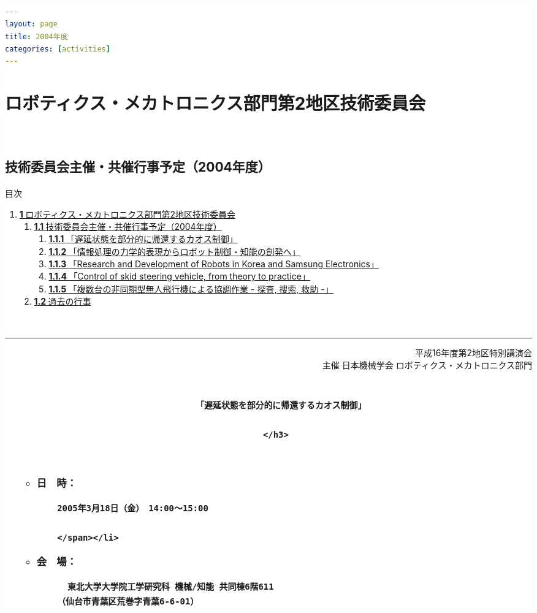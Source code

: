 ```yaml
---
layout: page
title: 2004年度
categories: [activities]
---
```


<h1><a name="TOC-2-"></a>ロボティクス・メカトロニクス部門第2地区技術委員会</h1>
<div style="text-align:right">
<br/>
</div>
<h2><a name="TOC-2004-"></a>技術委員会主催・共催行事予定（2004年度）</h2>
<div class="sites-embed-align-left-wrapping-off"><div class="sites-embed-border-off sites-embed sites-embed-full-width" style="width:100%;"><div class="sites-embed-content sites-embed-type-toc"><div class="goog-toc sites-embed-toc-maxdepth-6"><p>目次</p><ol class="goog-toc"><li class="goog-toc"><a href="#TOC-2-"><strong>1 </strong>ロボティクス・メカトロニクス部門第2地区技術委員会</a><ol class="goog-toc"><li class="goog-toc"><a href="#TOC-2004-"><strong>1.1 </strong>技術委員会主催・共催行事予定（2004年度）</a><ol class="goog-toc"><li class="goog-toc"><a href="#TOC--"><strong>1.1.1 </strong>「遅延状態を部分的に帰還するカオス制御」</a></li><li class="goog-toc"><a href="#TOC--1"><strong>1.1.2 </strong>「情報処理の力学的表現からロボット制御・知能の創発へ」</a></li><li class="goog-toc"><a href="#TOC-Research-and-Development-of-Robots-in-Korea-and-Samsung-Electronics-"><strong>1.1.3 </strong>「Research and Development of Robots in Korea and Samsung Electronics」</a></li><li class="goog-toc"><a href="#TOC-Control-of-skid-steering-vehicle-from-theory-to-practice-"><strong>1.1.4 </strong>「Control of skid steering vehicle, from theory to practice」</a></li><li class="goog-toc"><a href="#TOC-----"><strong>1.1.5 </strong>「複数台の非同期型無人飛行機による協調作業 - 探査, 捜索, 救助 -」</a></li></ol></li><li class="goog-toc"><a href="#TOC--2"><strong>1.2 </strong>過去の行事</a></li></ol></li></ol></div></div></div></div><br/>
<hr/>
<div>
<a name="05"></a>
<ul>
<div style="text-align:right">
	  平成16年度第2地区特別講演会<br/>
	  主催 日本機械学会 ロボティクス・メカトロニクス部門<br/>
</div>
<br/>
<h3 style="text-align:center"><a name="TOC--"></a>
	    
	  「遅延状態を部分的に帰還するカオス制御」
	    
	</h3>
<br/>
<div style="text-align:left">
<ul>
<li>日　時：<span style="font-weight:bold">
	    
		2005年3月18日（金）　14:00～15:00
	    
	    </span></li>
<li>会　場：
	    
	      東北大学大学院工学研究科 機械/知能 共同棟6階611
	    （仙台市青葉区荒巻字青葉6-6-01）
	    